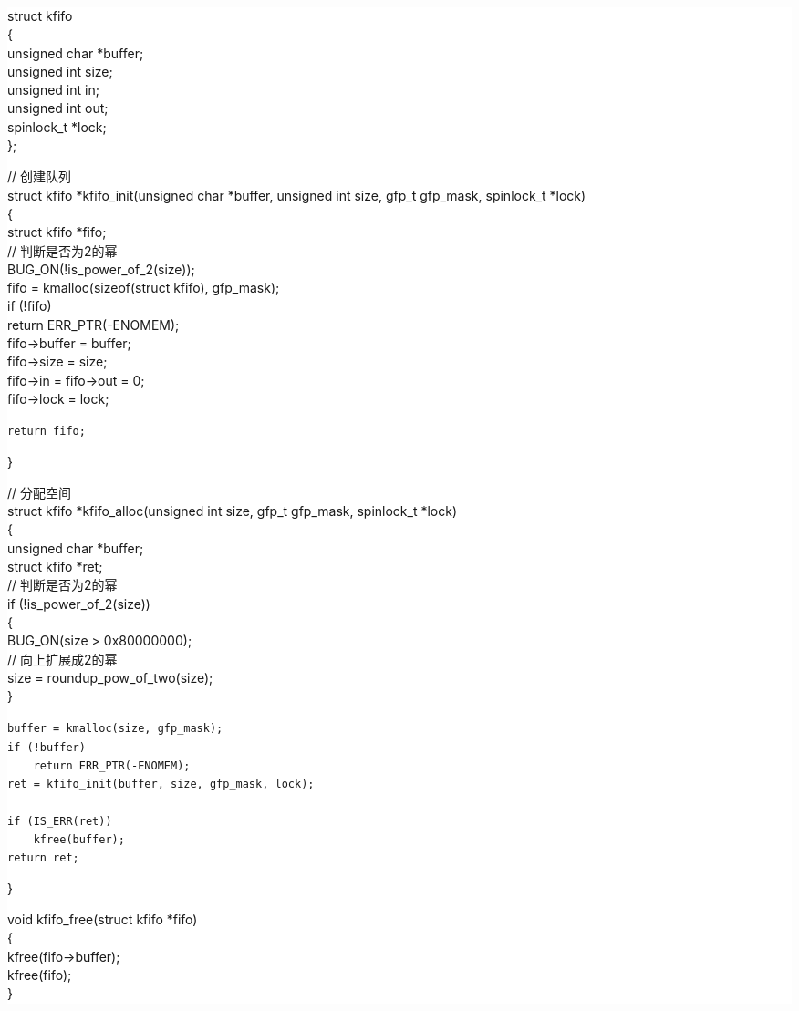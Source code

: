 struct kfifo  
{  
    unsigned char *buffer;  
    unsigned int size;  
    unsigned int in;  
    unsigned int out;  
    spinlock_t *lock;  
};  
   
// 创建队列  
struct kfifo *kfifo_init(unsigned char *buffer, unsigned int size, gfp_t gfp_mask, spinlock_t *lock)  
{  
    struct kfifo *fifo;  
    // 判断是否为2的幂  
    BUG_ON(!is_power_of_2(size));  
    fifo = kmalloc(sizeof(struct kfifo), gfp_mask);  
    if (!fifo)  
        return ERR_PTR(-ENOMEM);  
    fifo->buffer = buffer;  
    fifo->size = size;  
    fifo->in = fifo->out = 0;  
    fifo->lock = lock;  
   
    return fifo;  
}  
   
// 分配空间  
struct kfifo *kfifo_alloc(unsigned int size, gfp_t gfp_mask, spinlock_t *lock)  
{  
    unsigned char *buffer;  
    struct kfifo *ret;  
    // 判断是否为2的幂  
    if (!is_power_of_2(size))  
    {  
        BUG_ON(size > 0x80000000);  
        // 向上扩展成2的幂  
        size = roundup_pow_of_two(size);  
    }  
   
    buffer = kmalloc(size, gfp_mask);  
    if (!buffer)  
        return ERR_PTR(-ENOMEM);  
    ret = kfifo_init(buffer, size, gfp_mask, lock);  
   
    if (IS_ERR(ret))  
        kfree(buffer);  
    return ret;  
}  
   
void kfifo_free(struct kfifo *fifo)  
{  
    kfree(fifo->buffer);  
    kfree(fifo);  
}  
   